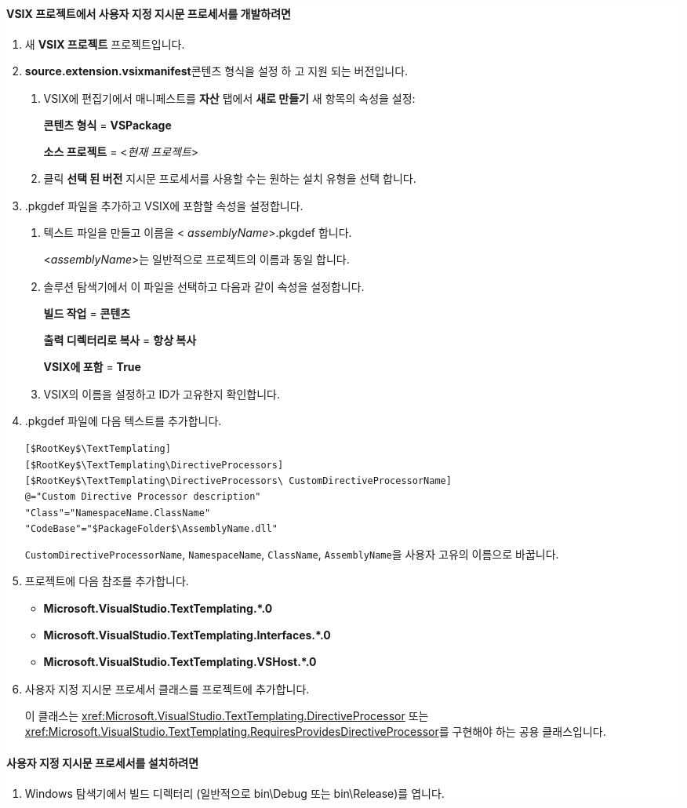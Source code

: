 #### <a name="to-develop-a-custom-directive-processor-in-a-vsix-project"></a>VSIX 프로젝트에서 사용자 지정 지시문 프로세서를 개발하려면

1. 새 **VSIX 프로젝트** 프로젝트입니다.

2. **source.extension.vsixmanifest**콘텐츠 형식을 설정 하 고 지원 되는 버전입니다.

    1. VSIX에 편집기에서 매니페스트를 **자산** 탭에서 **새로 만들기** 새 항목의 속성을 설정:

         **콘텐츠 형식** = **VSPackage**

         **소스 프로젝트** = \<*현재 프로젝트*>

    2. 클릭 **선택 된 버전** 지시문 프로세서를 사용할 수는 원하는 설치 유형을 선택 합니다.

3. .pkgdef 파일을 추가하고 VSIX에 포함할 속성을 설정합니다.

    1. 텍스트 파일을 만들고 이름을 \< *assemblyName*>.pkgdef 합니다.

         \<*assemblyName*>는 일반적으로 프로젝트의 이름과 동일 합니다.

    2. 솔루션 탐색기에서 이 파일을 선택하고 다음과 같이 속성을 설정합니다.

         **빌드 작업** = **콘텐츠**

         **출력 디렉터리로 복사** = **항상 복사**

         **VSIX에 포함** = **True**

    3. VSIX의 이름을 설정하고 ID가 고유한지 확인합니다.

4. .pkgdef 파일에 다음 텍스트를 추가합니다.

    ```
    [$RootKey$\TextTemplating]
    [$RootKey$\TextTemplating\DirectiveProcessors]
    [$RootKey$\TextTemplating\DirectiveProcessors\ CustomDirectiveProcessorName]
    @="Custom Directive Processor description"
    "Class"="NamespaceName.ClassName"
    "CodeBase"="$PackageFolder$\AssemblyName.dll"
    ```

     `CustomDirectiveProcessorName`, `NamespaceName`, `ClassName`, `AssemblyName`을 사용자 고유의 이름으로 바꿉니다.

5. 프로젝트에 다음 참조를 추가합니다.

    - **Microsoft.VisualStudio.TextTemplating.\*.0**

    - **Microsoft.VisualStudio.TextTemplating.Interfaces.\*.0**

    - **Microsoft.VisualStudio.TextTemplating.VSHost.\*.0**

6. 사용자 지정 지시문 프로세서 클래스를 프로젝트에 추가합니다.

     이 클래스는 <xref:Microsoft.VisualStudio.TextTemplating.DirectiveProcessor> 또는 <xref:Microsoft.VisualStudio.TextTemplating.RequiresProvidesDirectiveProcessor>를 구현해야 하는 공용 클래스입니다.

#### <a name="to-install-the-custom-directive-processor"></a>사용자 지정 지시문 프로세서를 설치하려면

1. Windows 탐색기에서 빌드 디렉터리 (일반적으로 bin\Debug 또는 bin\Release)를 엽니다.
